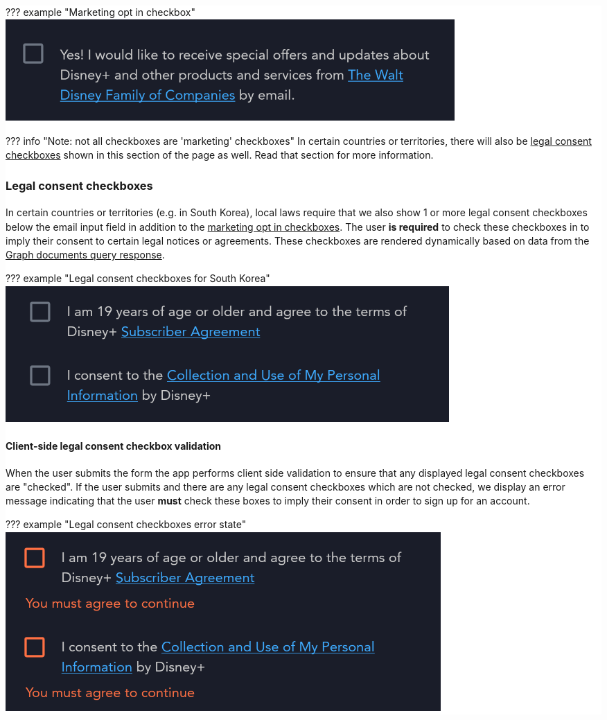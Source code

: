 ??? example "Marketing opt in checkbox"
	![Marketing Opt In Checkbox](../images/signup_email_marketing_checkbox.png)

??? info "Note: not all checkboxes are 'marketing' checkboxes"
	In certain countries or territories, there will also be [legal consent checkboxes](#legal-consent-checkboxes) shown in this section of the page as well. Read that section for more information.

### Legal consent checkboxes

In certain countries or territories (e.g. in South Korea), local laws require that we also show 1 or more legal consent checkboxes below the email input field in addition to the [marketing opt in checkboxes](#marketing-opt-in-checkboxes). The user **is required** to check these checkboxes in to imply their consent to certain legal notices or agreements. These checkboxes are rendered dynamically based on data from the [Graph documents query response](#graph-anonymousdocuments-query).

??? example "Legal consent checkboxes for South Korea"
	![Legal consent checkboxes](../images/signup_email_legal_consent_checkboxes.png)

#### Client-side legal consent checkbox validation

When the user submits the form the app performs client side validation to ensure that any displayed legal consent checkboxes are "checked". If the user submits and there are any legal consent checkboxes which are not checked, we display an error message indicating that the user **must** check these boxes to imply their consent in order to sign up for an account.

??? example "Legal consent checkboxes error state"
	![Legal consent checkboxes](../images/signup_email_legal_consent_errors.png)
